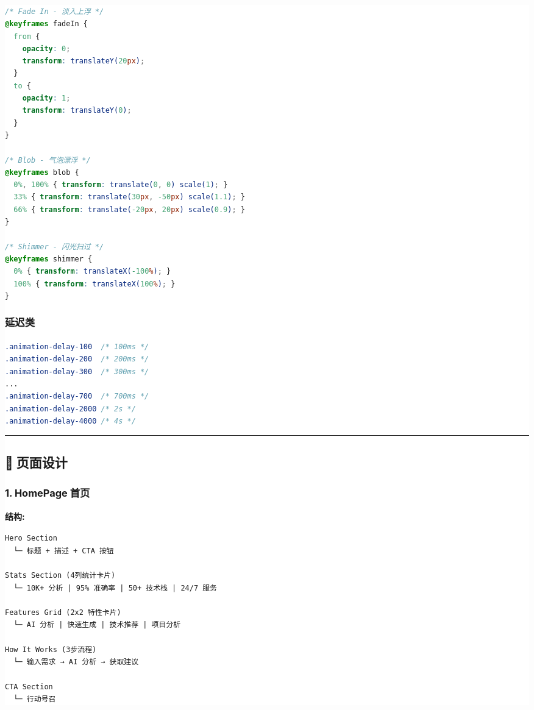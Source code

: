 ```css
/* Fade In - 淡入上浮 */
@keyframes fadeIn {
  from {
    opacity: 0;
    transform: translateY(20px);
  }
  to {
    opacity: 1;
    transform: translateY(0);
  }
}

/* Blob - 气泡漂浮 */
@keyframes blob {
  0%, 100% { transform: translate(0, 0) scale(1); }
  33% { transform: translate(30px, -50px) scale(1.1); }
  66% { transform: translate(-20px, 20px) scale(0.9); }
}

/* Shimmer - 闪光扫过 */
@keyframes shimmer {
  0% { transform: translateX(-100%); }
  100% { transform: translateX(100%); }
}
```

### 延迟类

```css
.animation-delay-100  /* 100ms */
.animation-delay-200  /* 200ms */
.animation-delay-300  /* 300ms */
...
.animation-delay-700  /* 700ms */
.animation-delay-2000 /* 2s */
.animation-delay-4000 /* 4s */
```

---

## 📄 页面设计

### 1. **HomePage 首页**

**结构:**
```
Hero Section
  └─ 标题 + 描述 + CTA 按钮

Stats Section (4列统计卡片)
  └─ 10K+ 分析 | 95% 准确率 | 50+ 技术栈 | 24/7 服务

Features Grid (2x2 特性卡片)
  └─ AI 分析 | 快速生成 | 技术推荐 | 项目分析

How It Works (3步流程)
  └─ 输入需求 → AI 分析 → 获取建议

CTA Section
  └─ 行动号召
```
